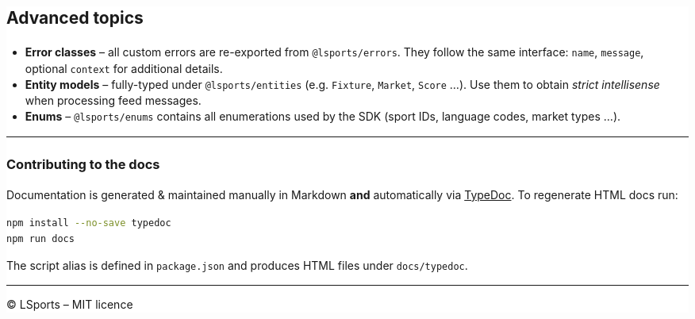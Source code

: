 
## Advanced topics

* **Error classes** – all custom errors are re-exported from `@lsports/errors`.  They follow the same interface: `name`, `message`, optional `context` for additional details.
* **Entity models** – fully-typed under `@lsports/entities` (e.g. `Fixture`, `Market`, `Score` …).  Use them to obtain *strict intellisense* when processing feed messages.
* **Enums** – `@lsports/enums` contains all enumerations used by the SDK (sport IDs, language codes, market types …).

---

### Contributing to the docs

Documentation is generated & maintained manually in Markdown **and** automatically via [TypeDoc](https://typedoc.org/).  To regenerate HTML docs run:

```bash
npm install --no-save typedoc
npm run docs
```

The script alias is defined in `package.json` and produces HTML files under `docs/typedoc`.

---

© LSports – MIT licence